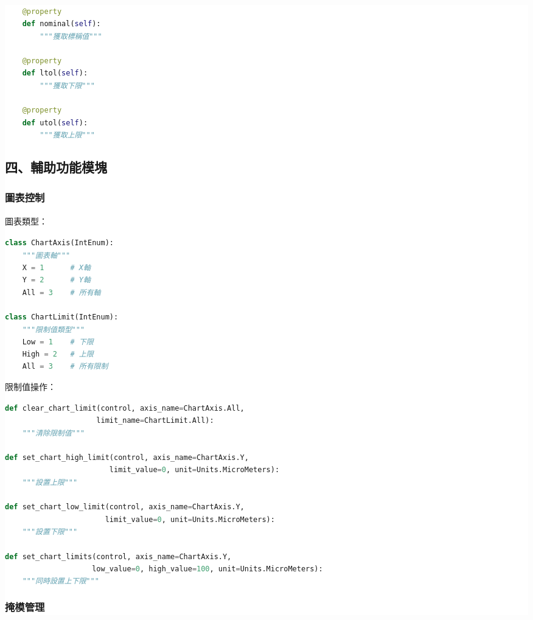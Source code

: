 ```python
    @property
    def nominal(self):
        """獲取標稱值"""
        
    @property
    def ltol(self):
        """獲取下限"""
        
    @property
    def utol(self):
        """獲取上限"""
```

## 四、輔助功能模塊

### 圖表控制

圖表類型：
```python
class ChartAxis(IntEnum):
    """圖表軸"""
    X = 1      # X軸
    Y = 2      # Y軸
    All = 3    # 所有軸

class ChartLimit(IntEnum):
    """限制值類型"""
    Low = 1    # 下限
    High = 2   # 上限
    All = 3    # 所有限制
```

限制值操作：
```python
def clear_chart_limit(control, axis_name=ChartAxis.All,
                     limit_name=ChartLimit.All):
    """清除限制值"""
    
def set_chart_high_limit(control, axis_name=ChartAxis.Y,
                        limit_value=0, unit=Units.MicroMeters):
    """設置上限"""
    
def set_chart_low_limit(control, axis_name=ChartAxis.Y,
                       limit_value=0, unit=Units.MicroMeters):
    """設置下限"""
    
def set_chart_limits(control, axis_name=ChartAxis.Y,
                    low_value=0, high_value=100, unit=Units.MicroMeters):
    """同時設置上下限"""
```

### 掩模管理
